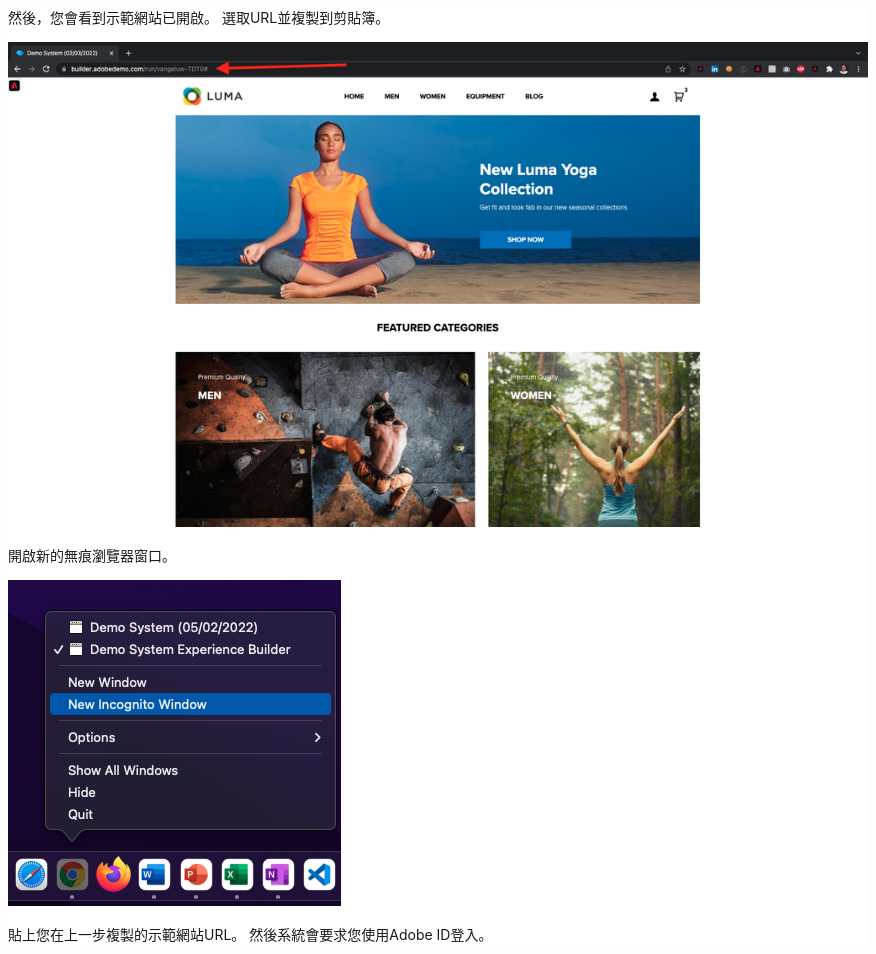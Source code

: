 然後，您會看到示範網站已開啟。 選取URL並複製到剪貼簿。

![DSN](../module0/images/web3.png)

開啟新的無痕瀏覽器窗口。

![DSN](../module0/images/web4.png)

貼上您在上一步複製的示範網站URL。 然後系統會要求您使用Adobe ID登入。
